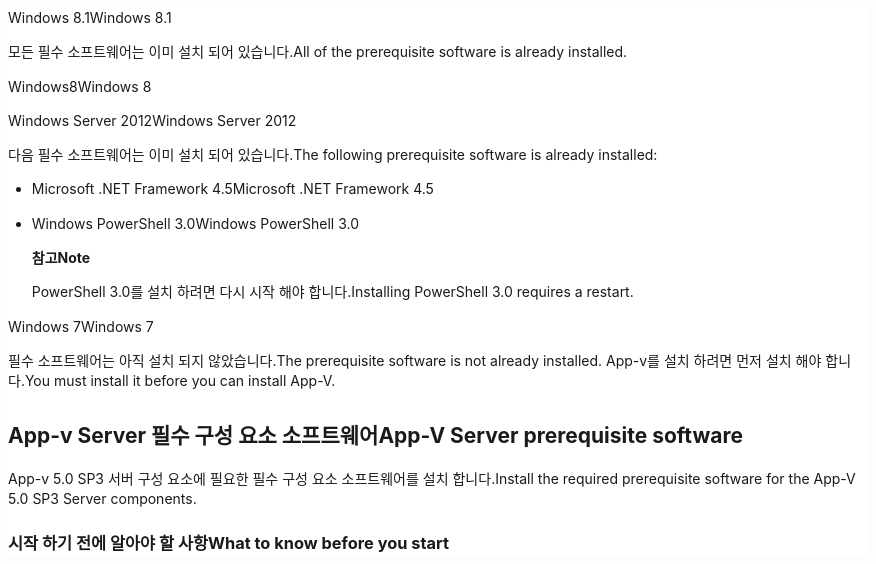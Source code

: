 <td align="left"><p><span data-ttu-id="11278-110">Windows 8.1</span><span class="sxs-lookup"><span data-stu-id="11278-110">Windows 8.1</span></span></p></td>
<td align="left"><p><span data-ttu-id="11278-111">모든 필수 소프트웨어는 이미 설치 되어 있습니다.</span><span class="sxs-lookup"><span data-stu-id="11278-111">All of the prerequisite software is already installed.</span></span></p></td>
</tr>
<tr class="even">
<td align="left"><p><span data-ttu-id="11278-112">Windows8</span><span class="sxs-lookup"><span data-stu-id="11278-112">Windows 8</span></span></p>
<p><span data-ttu-id="11278-113">Windows Server 2012</span><span class="sxs-lookup"><span data-stu-id="11278-113">Windows Server 2012</span></span></p></td>
<td align="left"><p><span data-ttu-id="11278-114">다음 필수 소프트웨어는 이미 설치 되어 있습니다.</span><span class="sxs-lookup"><span data-stu-id="11278-114">The following prerequisite software is already installed:</span></span></p>
<ul>
<li><p><span data-ttu-id="11278-115">Microsoft .NET Framework 4.5</span><span class="sxs-lookup"><span data-stu-id="11278-115">Microsoft .NET Framework 4.5</span></span></p></li>
<li><p><span data-ttu-id="11278-116">Windows PowerShell 3.0</span><span class="sxs-lookup"><span data-stu-id="11278-116">Windows PowerShell 3.0</span></span></p>
<div class="alert">
<strong><span data-ttu-id="11278-117">참고</span><span class="sxs-lookup"><span data-stu-id="11278-117">Note</span></span></strong><br/><p><span data-ttu-id="11278-118">PowerShell 3.0를 설치 하려면 다시 시작 해야 합니다.</span><span class="sxs-lookup"><span data-stu-id="11278-118">Installing PowerShell 3.0 requires a restart.</span></span></p>
</div>
<div>

</div></li>
</ul></td>
</tr>
<tr class="odd">
<td align="left"><p><span data-ttu-id="11278-119">Windows 7</span><span class="sxs-lookup"><span data-stu-id="11278-119">Windows 7</span></span></p></td>
<td align="left"><p><span data-ttu-id="11278-120">필수 소프트웨어는 아직 설치 되지 않았습니다.</span><span class="sxs-lookup"><span data-stu-id="11278-120">The prerequisite software is not already installed.</span></span> <span data-ttu-id="11278-121">App-v를 설치 하려면 먼저 설치 해야 합니다.</span><span class="sxs-lookup"><span data-stu-id="11278-121">You must install it before you can install App-V.</span></span></p></td>
</tr>
</tbody>
</table>



## <span data-ttu-id="11278-122">App-v Server 필수 구성 요소 소프트웨어</span><span class="sxs-lookup"><span data-stu-id="11278-122">App-V Server prerequisite software</span></span>


<span data-ttu-id="11278-123">App-v 5.0 SP3 서버 구성 요소에 필요한 필수 구성 요소 소프트웨어를 설치 합니다.</span><span class="sxs-lookup"><span data-stu-id="11278-123">Install the required prerequisite software for the App-V 5.0 SP3 Server components.</span></span>

### <span data-ttu-id="11278-124">시작 하기 전에 알아야 할 사항</span><span class="sxs-lookup"><span data-stu-id="11278-124">What to know before you start</span></span>

